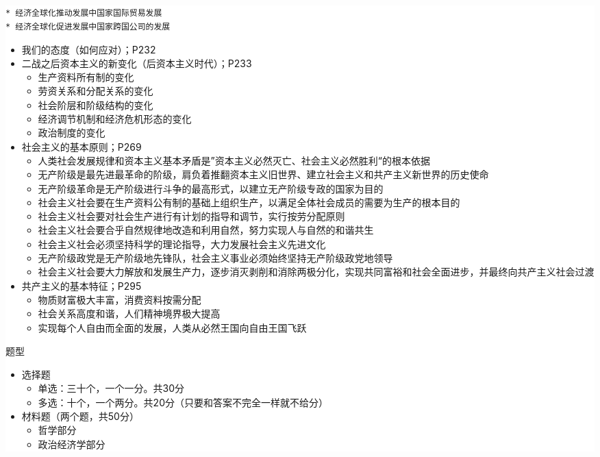     * 经济全球化推动发展中国家国际贸易发展
    * 经济全球化促进发展中国家跨国公司的发展
  * 我们的态度（如何应对）；P232
* 二战之后资本主义的新变化（后资本主义时代）；P233
  * 生产资料所有制的变化
  * 劳资关系和分配关系的变化
  * 社会阶层和阶级结构的变化
  * 经济调节机制和经济危机形态的变化
  * 政治制度的变化
* 社会主义的基本原则；P269
  * 人类社会发展规律和资本主义基本矛盾是”资本主义必然灭亡、社会主义必然胜利“的根本依据
  * 无产阶级是最先进最革命的阶级，肩负着推翻资本主义旧世界、建立社会主义和共产主义新世界的历史使命
  * 无产阶级革命是无产阶级进行斗争的最高形式，以建立无产阶级专政的国家为目的
  * 社会主义社会要在生产资料公有制的基础上组织生产，以满足全体社会成员的需要为生产的根本目的
  * 社会主义社会要对社会生产进行有计划的指导和调节，实行按劳分配原则
  * 社会主义社会要合乎自然规律地改造和利用自然，努力实现人与自然的和谐共生
  * 社会主义社会必须坚持科学的理论指导，大力发展社会主义先进文化
  * 无产阶级政党是无产阶级地先锋队，社会主义事业必须始终坚持无产阶级政党地领导
  * 社会主义社会要大力解放和发展生产力，逐步消灭剥削和消除两极分化，实现共同富裕和社会全面进步，并最终向共产主义社会过渡
* 共产主义的基本特征；P295
  * 物质财富极大丰富，消费资料按需分配
  * 社会关系高度和谐，人们精神境界极大提高
  * 实现每个人自由而全面的发展，人类从必然王国向自由王国飞跃





题型

* 选择题
  * 单选：三十个，一个一分。共30分
  * 多选：十个，一个两分。共20分（只要和答案不完全一样就不给分）
* 材料题（两个题，共50分）
  * 哲学部分
  * 政治经济学部分

